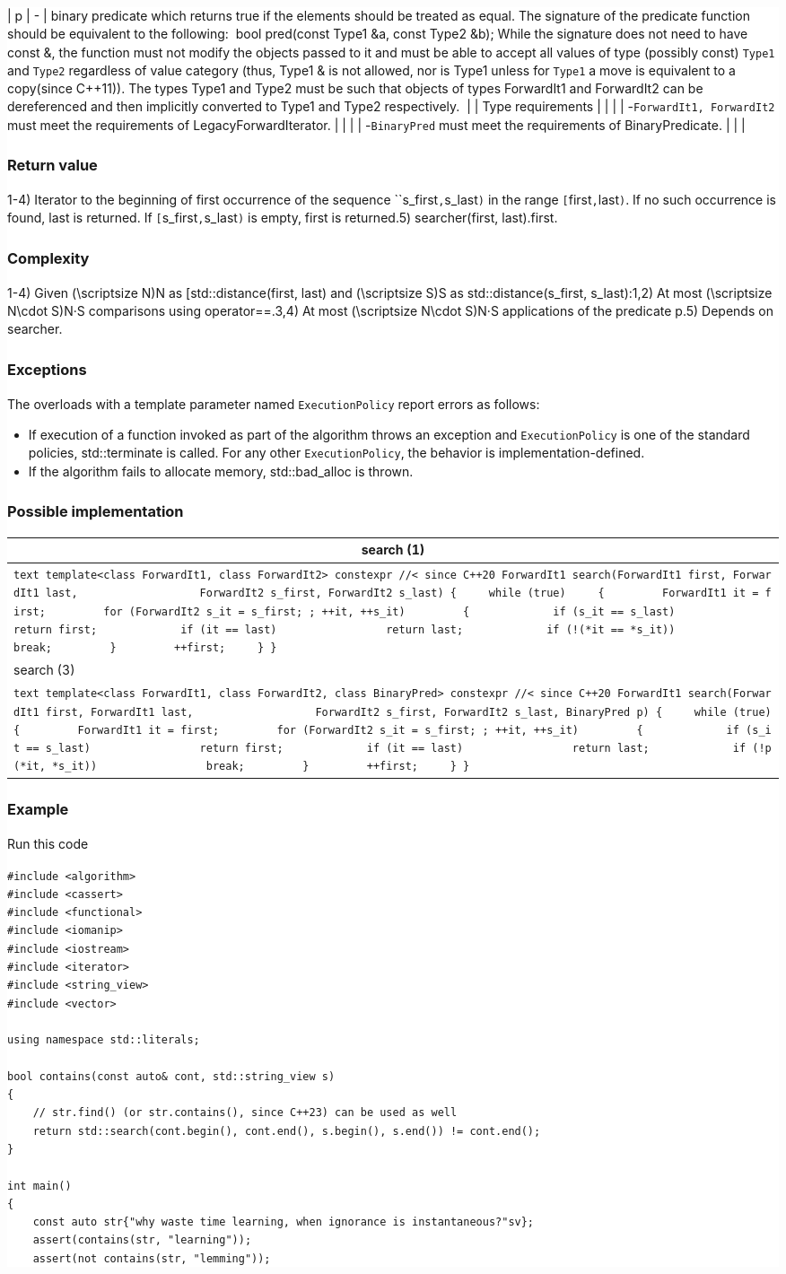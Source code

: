 | p | - | binary predicate which returns ​true if the elements should be treated as equal.   The signature of the predicate function should be equivalent to the following:   bool pred(const Type1 &a, const Type2 &b);  While the signature does not need to have const &, the function must not modify the objects passed to it and must be able to accept all values of type (possibly const) `Type1` and `Type2` regardless of value category (thus, Type1 & is not allowed, nor is Type1 unless for `Type1` a move is equivalent to a copy(since C++11)).  The types Type1 and Type2 must be such that objects of types ForwardIt1 and ForwardIt2 can be dereferenced and then implicitly converted to Type1 and Type2 respectively. ​ |
| Type requirements | | |
| -`ForwardIt1, ForwardIt2` must meet the requirements of LegacyForwardIterator. | | |
| -`BinaryPred` must meet the requirements of BinaryPredicate. | | |

### Return value

1-4) Iterator to the beginning of first occurrence of the sequence ``s_first`,`s_last`)` in the range `[`first`,`last`)`. If no such occurrence is found, last is returned. If `[`s_first`,`s_last`)` is empty, first is returned.5) searcher(first, last).first.

### Complexity

1-4) Given \(\scriptsize N\)N as [std::distance(first, last) and \(\scriptsize S\)S as std::distance(s_first, s_last):1,2) At most \(\scriptsize N\cdot S\)N·S comparisons using operator==.3,4) At most \(\scriptsize N\cdot S\)N·S applications of the predicate p.5) Depends on searcher.

### Exceptions

The overloads with a template parameter named `ExecutionPolicy` report errors as follows:

- If execution of a function invoked as part of the algorithm throws an exception and `ExecutionPolicy` is one of the standard policies, std::terminate is called. For any other `ExecutionPolicy`, the behavior is implementation-defined.
- If the algorithm fails to allocate memory, std::bad_alloc is thrown.

### Possible implementation

| search (1) |
| --- |
| ```text template<class ForwardIt1, class ForwardIt2> constexpr //< since C++20 ForwardIt1 search(ForwardIt1 first, ForwardIt1 last,                   ForwardIt2 s_first, ForwardIt2 s_last) {     while (true)     {         ForwardIt1 it = first;         for (ForwardIt2 s_it = s_first; ; ++it, ++s_it)         {             if (s_it == s_last)                 return first;             if (it == last)                 return last;             if (!(*it == *s_it))                 break;         }         ++first;     } } ``` |
| search (3) |
| ```text template<class ForwardIt1, class ForwardIt2, class BinaryPred> constexpr //< since C++20 ForwardIt1 search(ForwardIt1 first, ForwardIt1 last,                   ForwardIt2 s_first, ForwardIt2 s_last, BinaryPred p) {     while (true)     {         ForwardIt1 it = first;         for (ForwardIt2 s_it = s_first; ; ++it, ++s_it)         {             if (s_it == s_last)                 return first;             if (it == last)                 return last;             if (!p(*it, *s_it))                 break;         }         ++first;     } } ``` |

### Example

Run this code

```
#include <algorithm>
#include <cassert>
#include <functional>
#include <iomanip>
#include <iostream>
#include <iterator>
#include <string_view>
#include <vector>
 
using namespace std::literals;
 
bool contains(const auto& cont, std::string_view s)
{
    // str.find() (or str.contains(), since C++23) can be used as well
    return std::search(cont.begin(), cont.end(), s.begin(), s.end()) != cont.end();
}
 
int main()
{
    const auto str{"why waste time learning, when ignorance is instantaneous?"sv};
    assert(contains(str, "learning"));
    assert(not contains(str, "lemming"));
```